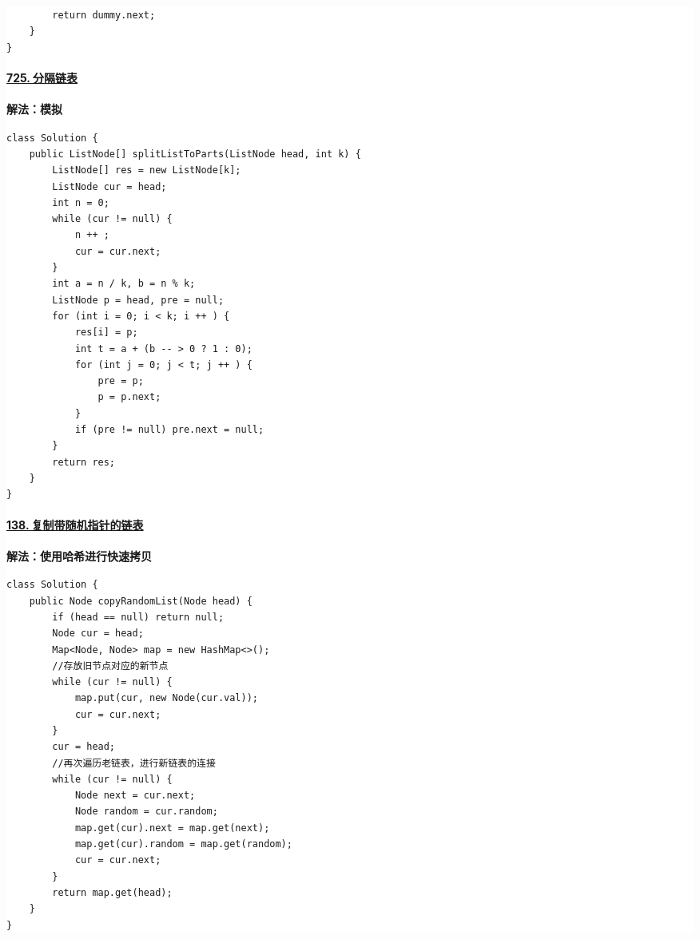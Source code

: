 ~~~
        return dummy.next;
    }
}
~~~

#### [725. 分隔链表](https://leetcode.cn/problems/split-linked-list-in-parts/)

**解法：模拟**

~~~
class Solution {
    public ListNode[] splitListToParts(ListNode head, int k) {
        ListNode[] res = new ListNode[k];
        ListNode cur = head;
        int n = 0;
        while (cur != null) {
            n ++ ;
            cur = cur.next;
        }
        int a = n / k, b = n % k;
        ListNode p = head, pre = null;
        for (int i = 0; i < k; i ++ ) {
            res[i] = p;
            int t = a + (b -- > 0 ? 1 : 0);
            for (int j = 0; j < t; j ++ ) {
                pre = p;
                p = p.next;
            }
            if (pre != null) pre.next = null;
        }
        return res;
    }
}
~~~

#### [138. 复制带随机指针的链表](https://leetcode.cn/problems/copy-list-with-random-pointer/)

**解法：使用哈希进行快速拷贝**

~~~
class Solution {
    public Node copyRandomList(Node head) {
        if (head == null) return null;
        Node cur = head;
        Map<Node, Node> map = new HashMap<>();
        //存放旧节点对应的新节点
        while (cur != null) {
            map.put(cur, new Node(cur.val));
            cur = cur.next;
        }
        cur = head;
        //再次遍历老链表，进行新链表的连接
        while (cur != null) {
            Node next = cur.next;
            Node random = cur.random;
            map.get(cur).next = map.get(next);
            map.get(cur).random = map.get(random);
            cur = cur.next;
        }
        return map.get(head);
    }
}
~~~
